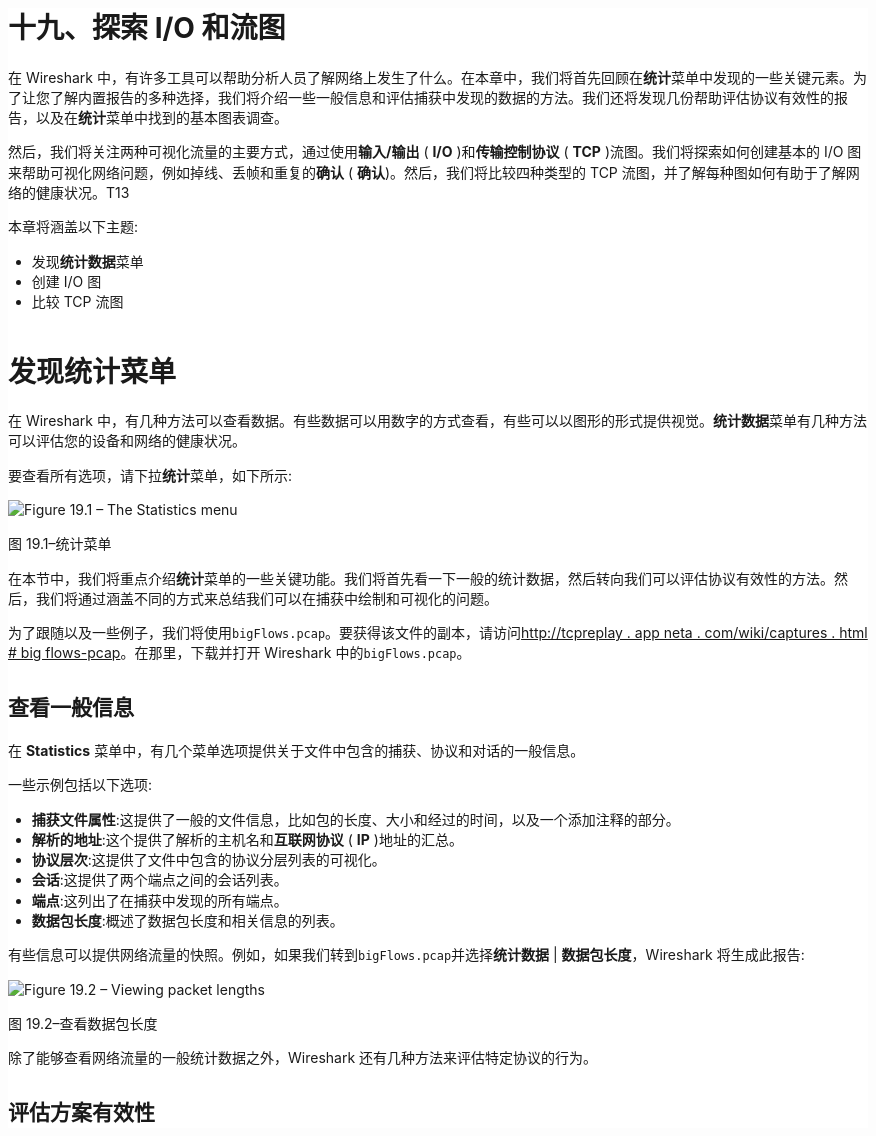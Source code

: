 # 十九、探索 I/O 和流图

在 Wireshark 中，有许多工具可以帮助分析人员了解网络上发生了什么。在本章中，我们将首先回顾在**统计**菜单中发现的一些关键元素。为了让您了解内置报告的多种选择，我们将介绍一些一般信息和评估捕获中发现的数据的方法。我们还将发现几份帮助评估协议有效性的报告，以及在**统计**菜单中找到的基本图表调查。

然后，我们将关注两种可视化流量的主要方式，通过使用**输入/输出** ( **I/O** )和**传输控制协议** ( **TCP** )流图。我们将探索如何创建基本的 I/O 图来帮助可视化网络问题，例如掉线、丢帧和重复的**确认** ( **确认**)。然后，我们将比较四种类型的 TCP 流图，并了解每种图如何有助于了解网络的健康状况。T13

本章将涵盖以下主题:

*   发现**统计数据**菜单
*   创建 I/O 图
*   比较 TCP 流图

# 发现统计菜单

在 Wireshark 中，有几种方法可以查看数据。有些数据可以用数字的方式查看，有些可以以图形的形式提供视觉。**统计数据**菜单有几种方法可以评估您的设备和网络的健康状况。

要查看所有选项，请下拉**统计**菜单，如下所示:

![Figure 19.1 – The Statistics menu 
](img/B18389_19_001.jpg)

图 19.1–统计菜单

在本节中，我们将重点介绍**统计**菜单的一些关键功能。我们将首先看一下一般的统计数据，然后转向我们可以评估协议有效性的方法。然后，我们将通过涵盖不同的方式来总结我们可以在捕获中绘制和可视化的问题。

为了跟随以及一些例子，我们将使用`bigFlows.pcap`。要获得该文件的副本，请访问[http://tcpreplay . app neta . com/wiki/captures . html # big flows-pcap](http://tcpreplay.appneta.com/wiki/captures.html#bigflows-pcap)。在那里，下载并打开 Wireshark 中的`bigFlows.pcap`。

## 查看一般信息

在 **Statistics** 菜单中，有几个菜单选项提供关于文件中包含的捕获、协议和对话的一般信息。

一些示例包括以下选项:

*   **捕获文件属性**:这提供了一般的文件信息，比如包的长度、大小和经过的时间，以及一个添加注释的部分。
*   **解析的地址**:这个提供了解析的主机名和**互联网协议** ( **IP** )地址的汇总。
*   **协议层次**:这提供了文件中包含的协议分层列表的可视化。
*   **会话**:这提供了两个端点之间的会话列表。
*   **端点**:这列出了在捕获中发现的所有端点。
*   **数据包长度**:概述了数据包长度和相关信息的列表。

有些信息可以提供网络流量的快照。例如，如果我们转到`bigFlows.pcap`并选择**统计数据** | **数据包长度**，Wireshark 将生成此报告:

![Figure 19.2 – Viewing packet lengths
](img/B18389_19_002.jpg)

图 19.2–查看数据包长度

除了能够查看网络流量的一般统计数据之外，Wireshark 还有几种方法来评估特定协议的行为。

## 评估方案有效性
